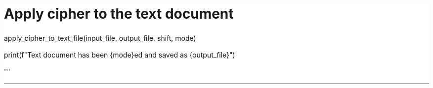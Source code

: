 # Apply cipher to the text document
apply_cipher_to_text_file(input_file, output_file, shift, mode)

print(f"Text document has been {mode}ed and saved as {output_file}")

'''

****************************************************************************************************************************************************************************************


